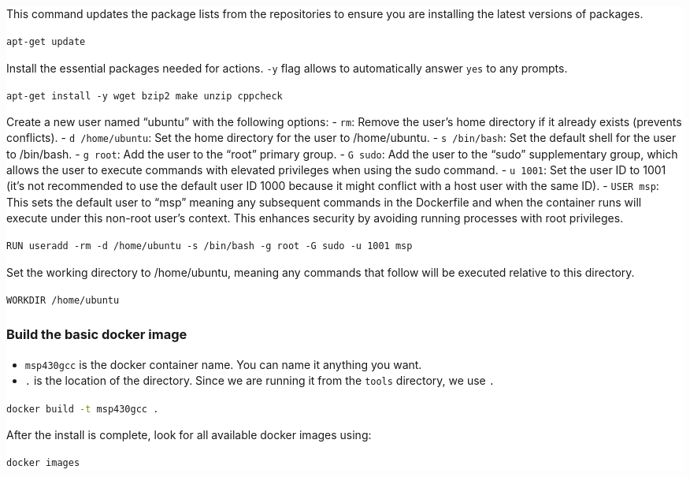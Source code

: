 This command updates the package lists from the repositories to
ensure you are installing the latest versions of packages.

```
apt-get update
```

Install the essential packages needed for actions. `-y`
flag allows to automatically answer `yes` to any prompts.

```
apt-get install -y wget bzip2 make unzip cppcheck
```

Create a new user named “ubuntu” with the following options: -
`rm`: Remove the user’s home directory if it already exists
(prevents conflicts). - `d /home/ubuntu`: Set the home
directory for the user to /home/ubuntu. - `s /bin/bash`: Set
the default shell for the user to /bin/bash. - `g root`: Add
the user to the “root” primary group. - `G sudo`: Add the
user to the “sudo” supplementary group, which allows the user to execute
commands with elevated privileges when using the sudo command. -
`u 1001`: Set the user ID to 1001 (it’s not recommended to
use the default user ID 1000 because it might conflict with a host user
with the same ID). - `USER msp`: This sets the default user
to “msp” meaning any subsequent commands in the Dockerfile and when the
container runs will execute under this non-root user’s context. This
enhances security by avoiding running processes with root
privileges.

```
RUN useradd -rm -d /home/ubuntu -s /bin/bash -g root -G sudo -u 1001 msp
```

Set the working directory to /home/ubuntu, meaning any commands that
follow will be executed relative to this directory.

```
WORKDIR /home/ubuntu
```

### Build the basic docker image

- `msp430gcc` is the docker container name. You can name it
anything you want.
- `.` is the location of the directory. Since we are
running it from the `tools` directory, we use
`.`

```bash
docker build -t msp430gcc .
```

After the install is complete, look for all available docker images
using:

```bash
docker images
```
